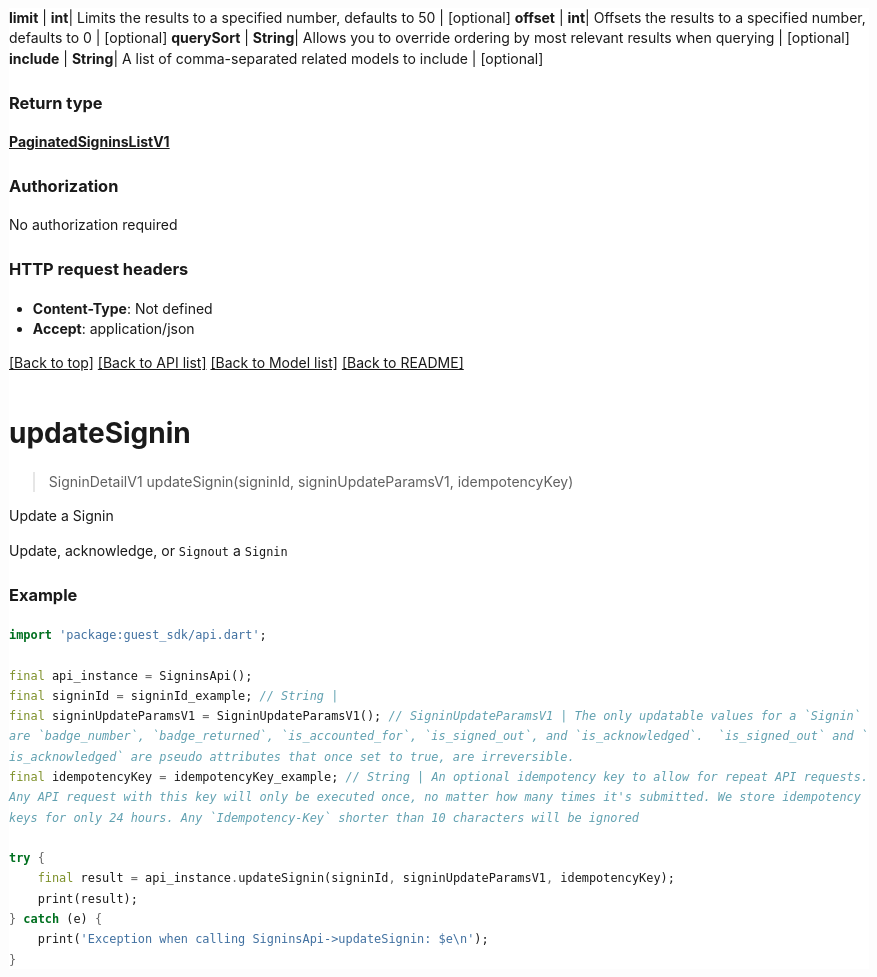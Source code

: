  **limit** | **int**| Limits the results to a specified number, defaults to 50 | [optional] 
 **offset** | **int**| Offsets the results to a specified number, defaults to 0 | [optional] 
 **querySort** | **String**| Allows you to override ordering by most relevant results when querying | [optional] 
 **include** | **String**| A list of comma-separated related models to include | [optional] 

### Return type

[**PaginatedSigninsListV1**](PaginatedSigninsListV1.md)

### Authorization

No authorization required

### HTTP request headers

 - **Content-Type**: Not defined
 - **Accept**: application/json

[[Back to top]](#) [[Back to API list]](../README.md#documentation-for-api-endpoints) [[Back to Model list]](../README.md#documentation-for-models) [[Back to README]](../README.md)

# **updateSignin**
> SigninDetailV1 updateSignin(signinId, signinUpdateParamsV1, idempotencyKey)

Update a Signin

Update, acknowledge, or `Signout` a `Signin`

### Example
```dart
import 'package:guest_sdk/api.dart';

final api_instance = SigninsApi();
final signinId = signinId_example; // String | 
final signinUpdateParamsV1 = SigninUpdateParamsV1(); // SigninUpdateParamsV1 | The only updatable values for a `Signin` are `badge_number`, `badge_returned`, `is_accounted_for`, `is_signed_out`, and `is_acknowledged`.  `is_signed_out` and `is_acknowledged` are pseudo attributes that once set to true, are irreversible.
final idempotencyKey = idempotencyKey_example; // String | An optional idempotency key to allow for repeat API requests. Any API request with this key will only be executed once, no matter how many times it's submitted. We store idempotency keys for only 24 hours. Any `Idempotency-Key` shorter than 10 characters will be ignored

try {
    final result = api_instance.updateSignin(signinId, signinUpdateParamsV1, idempotencyKey);
    print(result);
} catch (e) {
    print('Exception when calling SigninsApi->updateSignin: $e\n');
}
```
